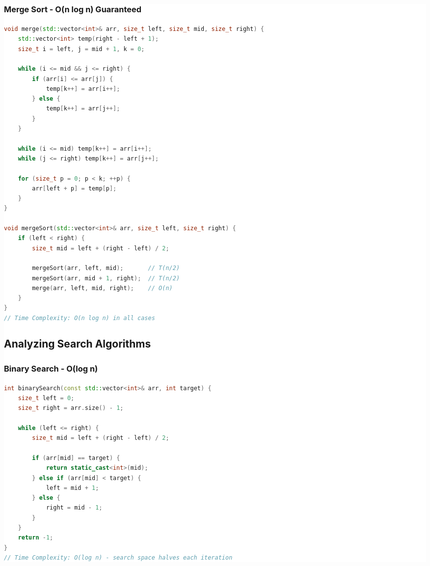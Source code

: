 ### Merge Sort - O(n log n) Guaranteed

```cpp
void merge(std::vector<int>& arr, size_t left, size_t mid, size_t right) {
    std::vector<int> temp(right - left + 1);
    size_t i = left, j = mid + 1, k = 0;

    while (i <= mid && j <= right) {
        if (arr[i] <= arr[j]) {
            temp[k++] = arr[i++];
        } else {
            temp[k++] = arr[j++];
        }
    }

    while (i <= mid) temp[k++] = arr[i++];
    while (j <= right) temp[k++] = arr[j++];

    for (size_t p = 0; p < k; ++p) {
        arr[left + p] = temp[p];
    }
}

void mergeSort(std::vector<int>& arr, size_t left, size_t right) {
    if (left < right) {
        size_t mid = left + (right - left) / 2;

        mergeSort(arr, left, mid);       // T(n/2)
        mergeSort(arr, mid + 1, right);  // T(n/2)
        merge(arr, left, mid, right);    // O(n)
    }
}
// Time Complexity: O(n log n) in all cases
```

## Analyzing Search Algorithms

### Binary Search - O(log n)

```cpp
int binarySearch(const std::vector<int>& arr, int target) {
    size_t left = 0;
    size_t right = arr.size() - 1;

    while (left <= right) {
        size_t mid = left + (right - left) / 2;

        if (arr[mid] == target) {
            return static_cast<int>(mid);
        } else if (arr[mid] < target) {
            left = mid + 1;
        } else {
            right = mid - 1;
        }
    }
    return -1;
}
// Time Complexity: O(log n) - search space halves each iteration
```
